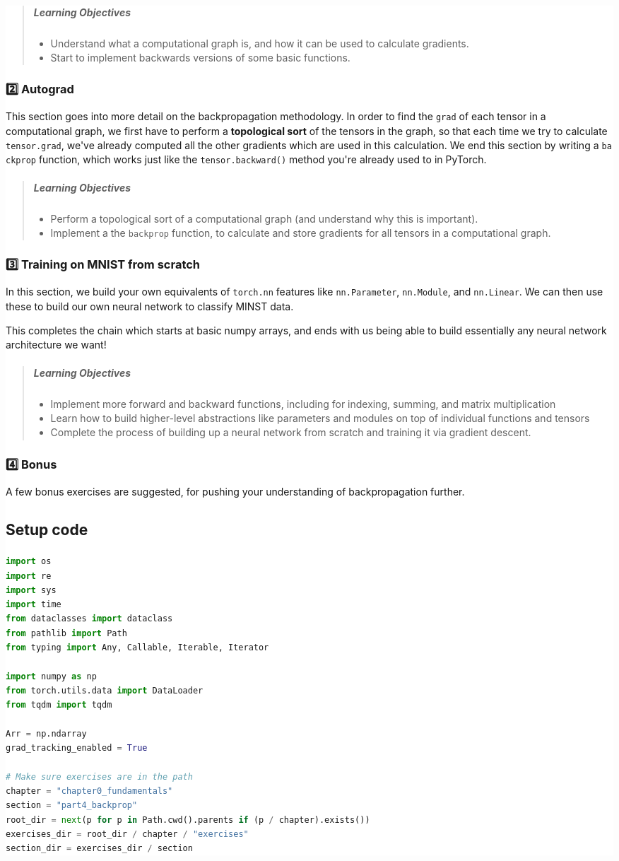 > ##### Learning Objectives
>
> * Understand what a computational graph is, and how it can be used to calculate gradients.
> * Start to implement backwards versions of some basic functions.

### 2️⃣ Autograd

This section goes into more detail on the backpropagation methodology. In order to find the `grad` of each tensor in a computational graph, we first have to perform a **topological sort** of the tensors in the graph, so that each time we try to calculate `tensor.grad`, we've already computed all the other gradients which are used in this calculation. We end this section by writing a `backprop` function, which works just like the `tensor.backward()` method you're already used to in PyTorch.

> ##### Learning Objectives
>
> * Perform a topological sort of a computational graph (and understand why this is important).
> * Implement a the `backprop` function, to calculate and store gradients for all tensors in a computational graph.

### 3️⃣ Training on MNIST from scratch

In this section, we build your own equivalents of `torch.nn` features like `nn.Parameter`, `nn.Module`, and `nn.Linear`. We can then use these to build our own neural network to classify MINST data.

This completes the chain which starts at basic numpy arrays, and ends with us being able to build essentially any neural network architecture we want!

> ##### Learning Objectives
>
> * Implement more forward and backward functions, including for indexing, summing, and matrix multiplication
> * Learn how to build higher-level abstractions like parameters and modules on top of individual functions and tensors
> * Complete the process of building up a neural network from scratch and training it via gradient descent.

### 4️⃣ Bonus

A few bonus exercises are suggested, for pushing your understanding of backpropagation further.


## Setup code


```python
import os
import re
import sys
import time
from dataclasses import dataclass
from pathlib import Path
from typing import Any, Callable, Iterable, Iterator

import numpy as np
from torch.utils.data import DataLoader
from tqdm import tqdm

Arr = np.ndarray
grad_tracking_enabled = True

# Make sure exercises are in the path
chapter = "chapter0_fundamentals"
section = "part4_backprop"
root_dir = next(p for p in Path.cwd().parents if (p / chapter).exists())
exercises_dir = root_dir / chapter / "exercises"
section_dir = exercises_dir / section
```
